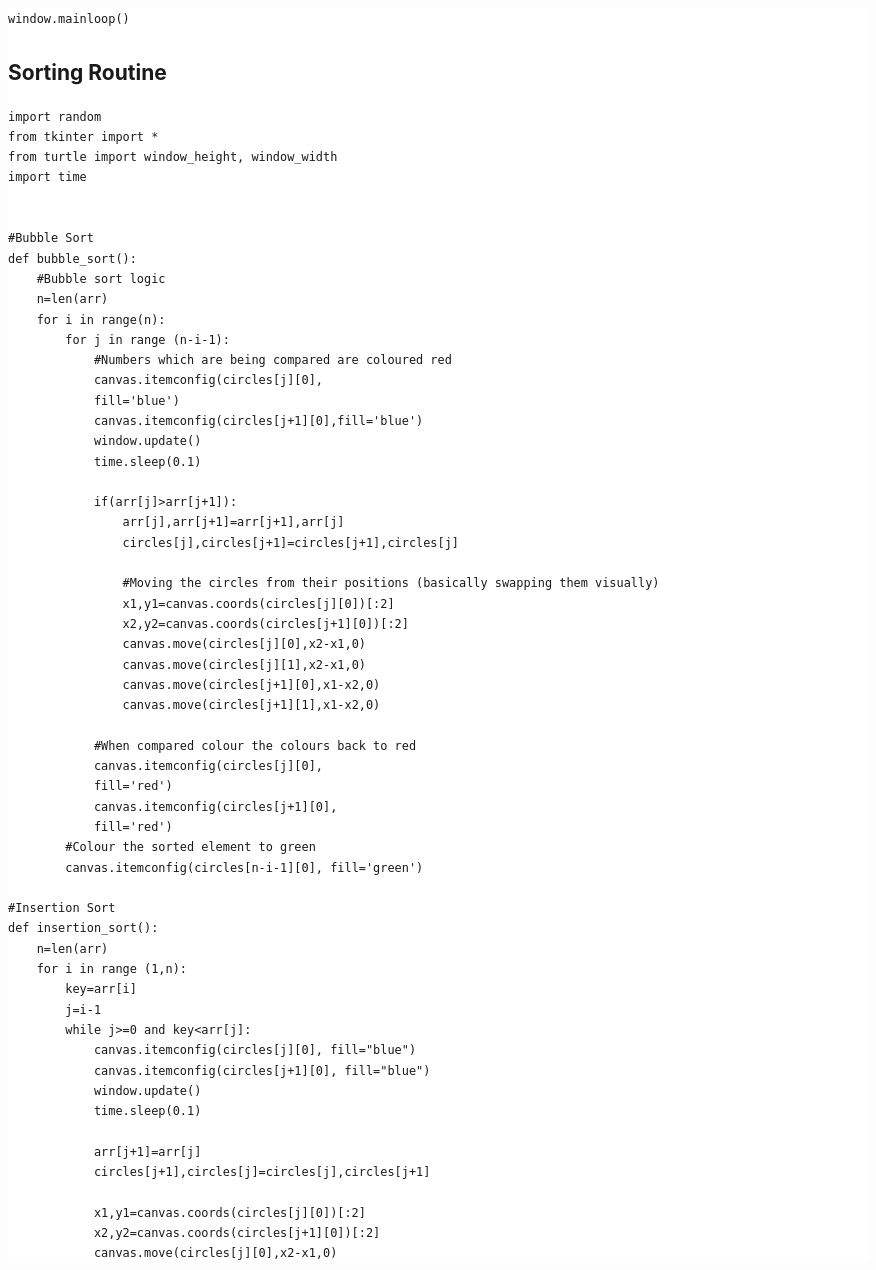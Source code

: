 ```
window.mainloop()
```

## Sorting Routine
```
import random
from tkinter import *
from turtle import window_height, window_width
import time


#Bubble Sort
def bubble_sort():
    #Bubble sort logic
    n=len(arr)
    for i in range(n):
        for j in range (n-i-1):
            #Numbers which are being compared are coloured red
            canvas.itemconfig(circles[j][0],
            fill='blue')
            canvas.itemconfig(circles[j+1][0],fill='blue')
            window.update()
            time.sleep(0.1)

            if(arr[j]>arr[j+1]):
                arr[j],arr[j+1]=arr[j+1],arr[j]
                circles[j],circles[j+1]=circles[j+1],circles[j]

                #Moving the circles from their positions (basically swapping them visually)
                x1,y1=canvas.coords(circles[j][0])[:2]
                x2,y2=canvas.coords(circles[j+1][0])[:2]
                canvas.move(circles[j][0],x2-x1,0)
                canvas.move(circles[j][1],x2-x1,0)
                canvas.move(circles[j+1][0],x1-x2,0)
                canvas.move(circles[j+1][1],x1-x2,0)

            #When compared colour the colours back to red
            canvas.itemconfig(circles[j][0],
            fill='red')
            canvas.itemconfig(circles[j+1][0],
            fill='red')
        #Colour the sorted element to green
        canvas.itemconfig(circles[n-i-1][0], fill='green')

#Insertion Sort
def insertion_sort():
    n=len(arr)
    for i in range (1,n):
        key=arr[i]
        j=i-1
        while j>=0 and key<arr[j]:
            canvas.itemconfig(circles[j][0], fill="blue")
            canvas.itemconfig(circles[j+1][0], fill="blue")
            window.update()
            time.sleep(0.1)
            
            arr[j+1]=arr[j]
            circles[j+1],circles[j]=circles[j],circles[j+1]

            x1,y1=canvas.coords(circles[j][0])[:2]
            x2,y2=canvas.coords(circles[j+1][0])[:2]
            canvas.move(circles[j][0],x2-x1,0)
```